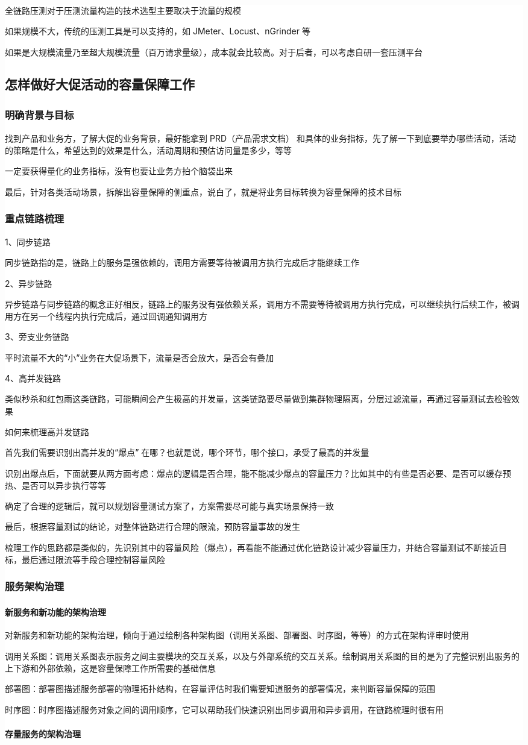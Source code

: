 全链路压测对于压测流量构造的技术选型主要取决于流量的规模

如果规模不大，传统的压测工具是可以支持的，如 JMeter、Locust、nGrinder 等

如果是大规模流量乃至超大规模流量（百万请求量级），成本就会比较高。对于后者，可以考虑自研一套压测平台

## 怎样做好大促活动的容量保障工作

### 明确背景与目标

找到产品和业务方，了解大促的业务背景，最好能拿到 PRD（产品需求文档）
和具体的业务指标，先了解一下到底要举办哪些活动，活动的策略是什么，希望达到的效果是什么，活动周期和预估访问量是多少，等等

一定要获得量化的业务指标，没有也要让业务方拍个脑袋出来

最后，针对各类活动场景，拆解出容量保障的侧重点，说白了，就是将业务目标转换为容量保障的技术目标

### 重点链路梳理

1、同步链路

同步链路指的是，链路上的服务是强依赖的，调用方需要等待被调用方执行完成后才能继续工作

2、异步链路

异步链路与同步链路的概念正好相反，链路上的服务没有强依赖关系，调用方不需要等待被调用方执行完成，可以继续执行后续工作，被调用方在另一个线程内执行完成后，通过回调通知调用方

3、旁支业务链路

平时流量不大的“小”业务在大促场景下，流量是否会放大，是否会有叠加

4、高并发链路

类似秒杀和红包雨这类链路，可能瞬间会产生极高的并发量，这类链路要尽量做到集群物理隔离，分层过滤流量，再通过容量测试去检验效果

如何来梳理高并发链路

首先我们需要识别出高并发的“爆点” 在哪？也就是说，哪个环节，哪个接口，承受了最高的并发量

识别出爆点后，下面就要从两方面考虑：爆点的逻辑是否合理，能不能减少爆点的容量压力？比如其中的有些是否必要、是否可以缓存预热、是否可以异步执行等等

确定了合理的逻辑后，就可以规划容量测试方案了，方案需要尽可能与真实场景保持一致

最后，根据容量测试的结论，对整体链路进行合理的限流，预防容量事故的发生

梳理工作的思路都是类似的，先识别其中的容量风险（爆点），再看能不能通过优化链路设计减少容量压力，并结合容量测试不断接近目标，最后通过限流等手段合理控制容量风险

### 服务架构治理

#### 新服务和新功能的架构治理

对新服务和新功能的架构治理，倾向于通过绘制各种架构图（调用关系图、部署图、时序图，等等）的方式在架构评审时使用

调用关系图：调用关系图表示服务之间主要模块的交互关系，以及与外部系统的交互关系。绘制调用关系图的目的是为了完整识别出服务的上下游和外部依赖，这是容量保障工作所需要的基础信息

部署图：部署图描述服务部署的物理拓扑结构，在容量评估时我们需要知道服务的部署情况，来判断容量保障的范围

时序图：时序图描述服务对象之间的调用顺序，它可以帮助我们快速识别出同步调用和异步调用，在链路梳理时很有用

#### 存量服务的架构治理
